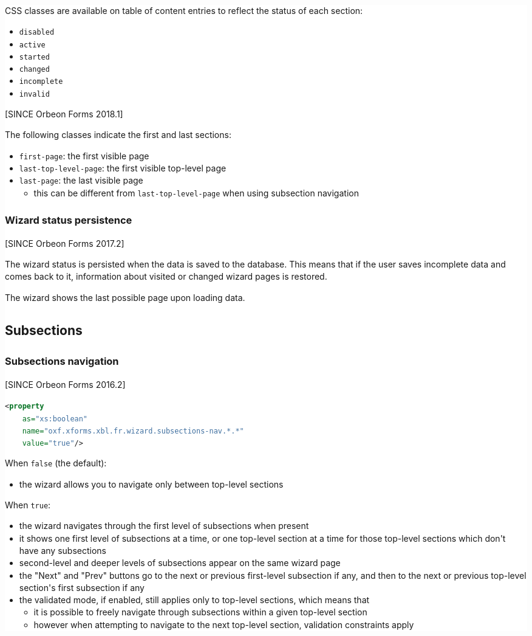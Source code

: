 CSS classes are available on table of content entries to reflect the status of each section:

- `disabled`
- `active`
- `started`
- `changed`
- `incomplete`
- `invalid`

[SINCE Orbeon Forms 2018.1]

The following classes indicate the first and last sections:

- `first-page`: the first visible page
- `last-top-level-page`: the first visible top-level page 
- `last-page`: the last visible page
    - this can be different from `last-top-level-page` when using subsection navigation

### Wizard status persistence

[SINCE Orbeon Forms 2017.2]

The wizard status is persisted when the data is saved to the database. This means that if the user saves incomplete 
data and comes back to it, information about visited or changed wizard pages is restored.

The wizard shows the last possible page upon loading data.

## Subsections

### Subsections navigation

[SINCE Orbeon Forms 2016.2]

```xml
<property
    as="xs:boolean"
    name="oxf.xforms.xbl.fr.wizard.subsections-nav.*.*"
    value="true"/>
```

When `false` (the default):

- the wizard allows you to navigate only between top-level sections

When `true`:

- the wizard navigates through the first level of subsections when present
- it shows one first level of subsections at a time, or one top-level section at a time for those top-level sections which don't have any subsections
- second-level and deeper levels of subsections appear on the same wizard page
- the "Next" and "Prev" buttons go to the next or previous first-level subsection if any, and then to the next or previous top-level section's first subsection if any
- the validated mode, if enabled, still applies only to top-level sections, which means that
    - it is possible to freely navigate through subsections within a given top-level section
    - however when attempting to navigate to the next top-level section, validation constraints apply
